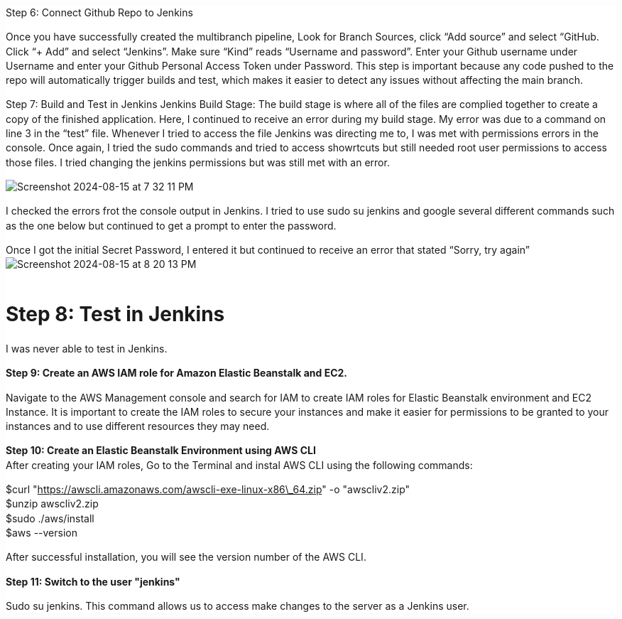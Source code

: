  Step 6: Connect Github Repo to Jenkins

Once you have successfully created the multibranch pipeline, Look for Branch Sources, click “Add source” and select “GitHub. Click “+ Add” and select “Jenkins”. Make sure “Kind” reads “Username and password”. Enter your Github username under Username and enter your Github Personal Access Token under Password. 
This step is important because any code pushed to the repo will automatically trigger builds and test, which makes it easier to detect any issues without affecting the main branch.

Step 7:  Build and Test in Jenkins
Jenkins Build Stage:
The build stage is where all of the files are complied together to create a copy of the finished application. Here, I continued to receive an error during my build stage. My error was due to a command on line 3 in the “test” file. Whenever I tried to access the file Jenkins was directing me to, I was met with permissions errors in the console. Once again, I tried the sudo commands and tried to access showrtcuts but still needed root user permissions to access those files. I tried changing the jenkins permissions but was still met with an error. 


<img width="1440" alt="Screenshot 2024-08-15 at 7 32 11 PM" src="https://github.com/user-attachments/assets/ef873b71-30cb-4412-9267-488594f52aa8">


I checked the errors frot the console output in Jenkins. I tried to use sudo su jenkins and google several different commands such as the one below but continued to get a prompt to enter the password. 

Once I got the initial Secret Password, I entered it but continued to receive an error that stated “Sorry, try again”
<img width="527" alt="Screenshot 2024-08-15 at 8 20 13 PM" src="https://github.com/user-attachments/assets/b9907b5b-9f06-48d7-b6b7-18bd9b656981">


# Step 8: Test in Jenkins

I was never able to test in Jenkins. 

 **Step 9: Create an AWS IAM role for Amazon Elastic Beanstalk and EC2.** 

Navigate to the AWS Management console and search for IAM to create IAM roles for Elastic Beanstalk environment and EC2 Instance. It is important to create the IAM roles to secure your instances and make it easier for permissions to be granted to your instances and to use different resources they may need.

 **Step 10: Create an Elastic Beanstalk Environment using AWS CLI**  
After creating your IAM roles, Go to the Terminal and instal AWS CLI using the following commands: 

$curl "https://awscli.amazonaws.com/awscli-exe-linux-x86\_64.zip" \-o "awscliv2.zip"  
$unzip awscliv2.zip  
$sudo ./aws/install  
$aws \--version 

After successful installation, you will see the version number of the AWS CLI.

**Step 11: Switch to the user "jenkins"**

Sudo su jenkins. This command allows us to access make changes to the server as a Jenkins user.
